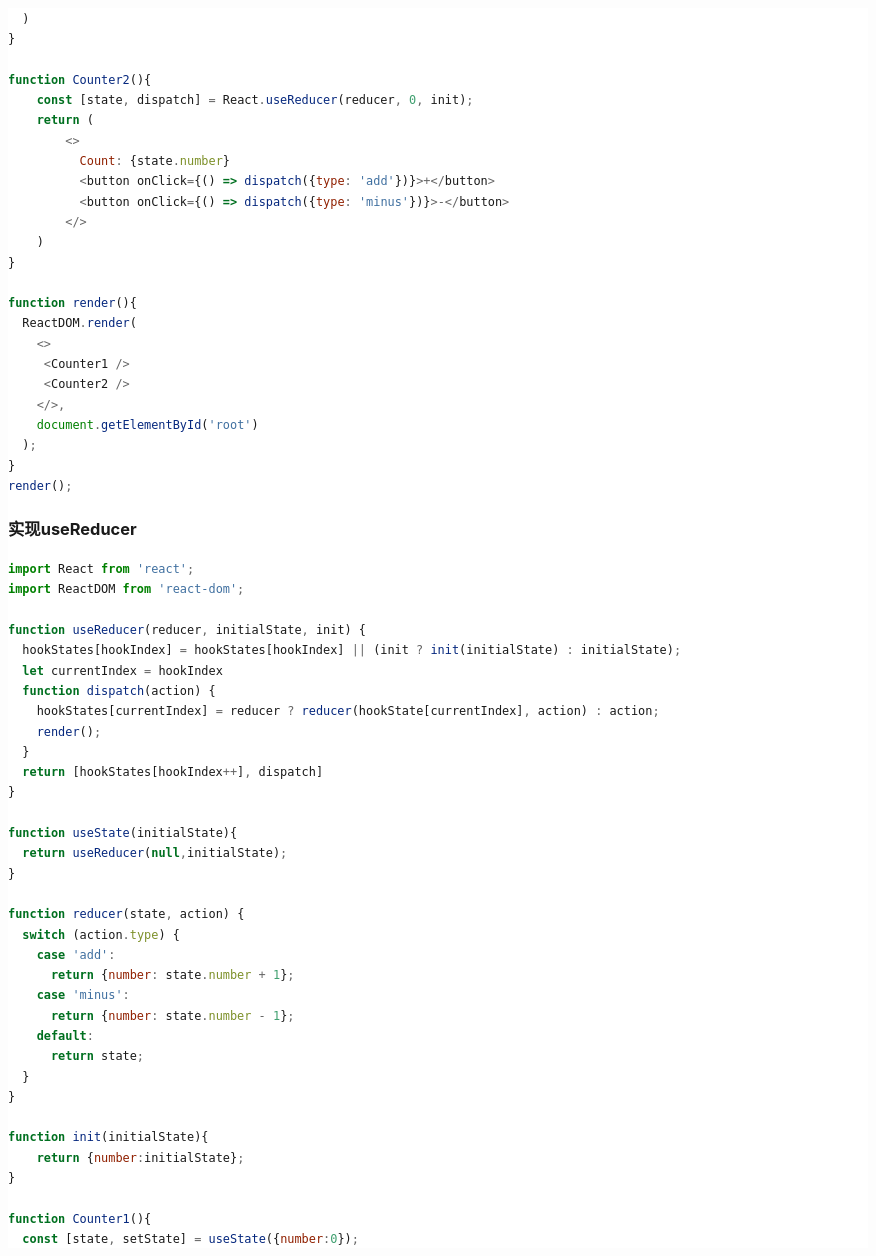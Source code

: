```js
  )
}

function Counter2(){
    const [state, dispatch] = React.useReducer(reducer, 0, init);
    return (
        <>
          Count: {state.number}
          <button onClick={() => dispatch({type: 'add'})}>+</button>
          <button onClick={() => dispatch({type: 'minus'})}>-</button>
        </>
    )
}

function render(){
  ReactDOM.render(
    <>
     <Counter1 />
     <Counter2 />
    </>,
    document.getElementById('root')
  );
}
render();
```

### 实现useReducer

```js
import React from 'react';
import ReactDOM from 'react-dom';

function useReducer(reducer, initialState, init) {
  hookStates[hookIndex] = hookStates[hookIndex] || (init ? init(initialState) : initialState);
  let currentIndex = hookIndex
  function dispatch(action) {
    hookStates[currentIndex] = reducer ? reducer(hookState[currentIndex], action) : action;
    render();
  }
  return [hookStates[hookIndex++], dispatch]
}

function useState(initialState){
  return useReducer(null,initialState);
}

function reducer(state, action) {
  switch (action.type) {
    case 'add':
      return {number: state.number + 1};
    case 'minus':
      return {number: state.number - 1};
    default:
      return state;
  }
}

function init(initialState){
	return {number:initialState};
}

function Counter1(){
  const [state, setState] = useState({number:0});
```